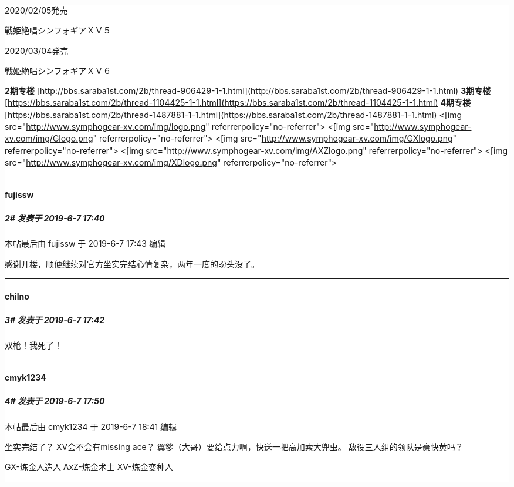 2020/02/05発売

戦姫絶唱シンフォギアＸＶ５

2020/03/04発売

戦姫絶唱シンフォギアＸＶ６

<strong>2期专楼</strong>
[http://bbs.saraba1st.com/2b/thread-906429-1-1.html](http://bbs.saraba1st.com/2b/thread-906429-1-1.html)
<strong>3期专楼</strong>
[https://bbs.saraba1st.com/2b/thread-1104425-1-1.html](https://bbs.saraba1st.com/2b/thread-1104425-1-1.html)
<strong>4期专楼</strong>
[https://bbs.saraba1st.com/2b/thread-1487881-1-1.html](https://bbs.saraba1st.com/2b/thread-1487881-1-1.html)
<[img src="http://www.symphogear-xv.com/img/logo.png" referrerpolicy="no-referrer">
<[img src="http://www.symphogear-xv.com/img/Glogo.png" referrerpolicy="no-referrer">
<[img src="http://www.symphogear-xv.com/img/GXlogo.png" referrerpolicy="no-referrer">
<[img src="http://www.symphogear-xv.com/img/AXZlogo.png" referrerpolicy="no-referrer">
<[img src="http://www.symphogear-xv.com/img/XDlogo.png" referrerpolicy="no-referrer">

*****

####  fujissw  
##### 2#       发表于 2019-6-7 17:40

 本帖最后由 fujissw 于 2019-6-7 17:43 编辑 

感谢开楼，顺便继续对官方坐实完结心情复杂，两年一度的盼头没了。

*****

####  chilno  
##### 3#       发表于 2019-6-7 17:42

双枪！我死了！

*****

####  cmyk1234  
##### 4#       发表于 2019-6-7 17:50

 本帖最后由 cmyk1234 于 2019-6-7 18:41 编辑 

坐实完结了？
XV会不会有missing ace？
翼爹（大哥）要给点力啊，快送一把高加索大兜虫。
敌役三人组的领队是豪快黄吗？

GX-炼金人造人
AxZ-炼金术士
XV-炼金变种人

*****
